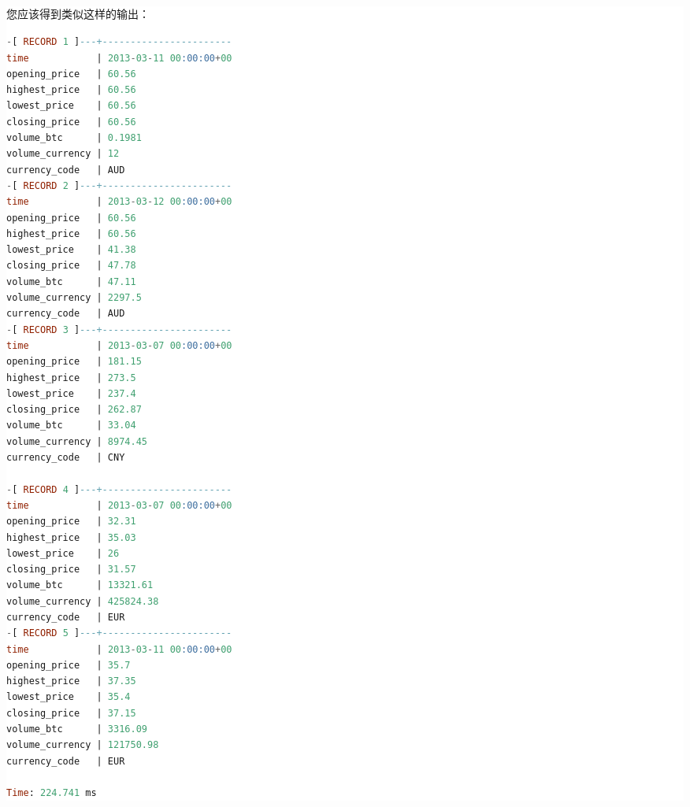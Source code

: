 您应该得到类似这样的输出：

```sql
-[ RECORD 1 ]---+-----------------------
time            | 2013-03-11 00:00:00+00
opening_price   | 60.56
highest_price   | 60.56
lowest_price    | 60.56
closing_price   | 60.56
volume_btc      | 0.1981
volume_currency | 12
currency_code   | AUD
-[ RECORD 2 ]---+-----------------------
time            | 2013-03-12 00:00:00+00
opening_price   | 60.56
highest_price   | 60.56
lowest_price    | 41.38
closing_price   | 47.78
volume_btc      | 47.11
volume_currency | 2297.5
currency_code   | AUD
-[ RECORD 3 ]---+-----------------------
time            | 2013-03-07 00:00:00+00
opening_price   | 181.15
highest_price   | 273.5
lowest_price    | 237.4
closing_price   | 262.87
volume_btc      | 33.04
volume_currency | 8974.45
currency_code   | CNY

-[ RECORD 4 ]---+-----------------------
time            | 2013-03-07 00:00:00+00
opening_price   | 32.31
highest_price   | 35.03
lowest_price    | 26
closing_price   | 31.57
volume_btc      | 13321.61
volume_currency | 425824.38
currency_code   | EUR
-[ RECORD 5 ]---+-----------------------
time            | 2013-03-11 00:00:00+00
opening_price   | 35.7
highest_price   | 37.35
lowest_price    | 35.4
closing_price   | 37.15
volume_btc      | 3316.09
volume_currency | 121750.98
currency_code   | EUR

Time: 224.741 ms
```


[crypto-blog]: https://blog.timescale.com/blog/cryptocurrency-time-series-analysis-timescaledb/
[install-timescale]: https://www.timescale.com/download/
[hypertable-docs]: https://docs.timescale.com/latest/how-to-build/hypertables/
[hypertable-blog]: https://blog.timescale.com/blog/introducing-hypertables/
[cryptocompare]: https://www.cryptocompare.com/
[cryptocompare-apikey]: https://min-api.cryptocompare.com/pricing/
[crypto-blog]: https://blog.timescale.com/blog/analyzing-bitcoin-ethereum-and-4100-other-cryptocurrencies-using-postgresql-and-timescaledb/ 
[cryptocompare-apikey]: https://min-api.cryptocompare.com 
[cryptocompare]: https://www.cryptocompare.com 
[hypertable-blog]: https://blog.timescale.com/blog/when-boring-is-awesome-building-a-scalable-time-series-database-on-postgresql-2900ea453ee2/
[hypertable-docs]: /use-timescale/:currentVersion:/hypertables
[install-timescale]: /getting-started/latest/